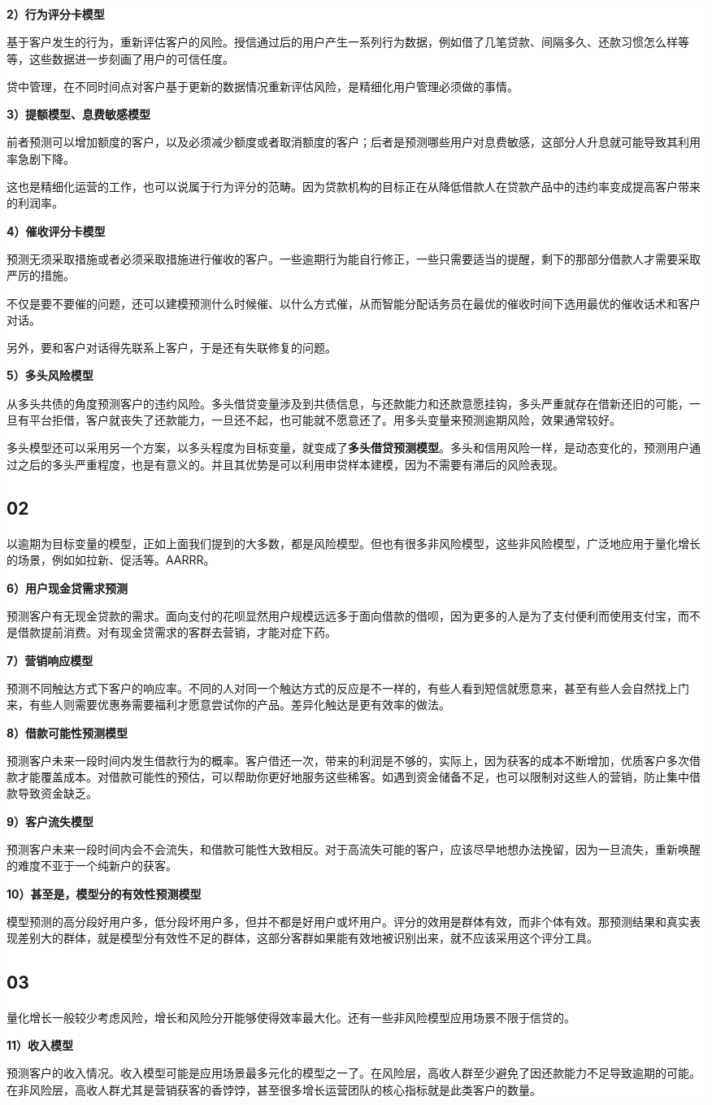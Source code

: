**2）行为评分卡模型**

基于客户发生的行为，重新评估客户的风险。授信通过后的用户产生一系列行为数据，例如借了几笔贷款、间隔多久、还款习惯怎么样等等，这些数据进一步刻画了用户的可信任度。

贷中管理，在不同时间点对客户基于更新的数据情况重新评估风险，是精细化用户管理必须做的事情。

**3）提额模型、息费敏感模型**

前者预测可以增加额度的客户，以及必须减少额度或者取消额度的客户；后者是预测哪些用户对息费敏感，这部分人升息就可能导致其利用率急剧下降。

这也是精细化运营的工作，也可以说属于行为评分的范畴。因为贷款机构的目标正在从降低借款人在贷款产品中的违约率变成提高客户带来的利润率。

**4）催收评分卡模型**

预测无须采取措施或者必须采取措施进行催收的客户。一些逾期行为能自行修正，一些只需要适当的提醒，剩下的那部分借款人才需要采取严厉的措施。

不仅是要不要催的问题，还可以建模预测什么时候催、以什么方式催，从而智能分配话务员在最优的催收时间下选用最优的催收话术和客户对话。

另外，要和客户对话得先联系上客户，于是还有失联修复的问题。

**5）多头风险模型**

从多头共债的角度预测客户的违约风险。多头借贷变量涉及到共债信息，与还款能力和还款意愿挂钩，多头严重就存在借新还旧的可能，一旦有平台拒借，客户就丧失了还款能力，一旦还不起，也可能就不愿意还了。用多头变量来预测逾期风险，效果通常较好。

多头模型还可以采用另一个方案，以多头程度为目标变量，就变成了**多头借贷预测模型**。多头和信用风险一样，是动态变化的，预测用户通过之后的多头严重程度，也是有意义的。并且其优势是可以利用申贷样本建模，因为不需要有滞后的风险表现。

## 02

以逾期为目标变量的模型，正如上面我们提到的大多数，都是风险模型。但也有很多非风险模型，这些非风险模型，广泛地应用于量化增长的场景，例如如拉新、促活等。AARRR。

**6）用户现金贷需求预测**

预测客户有无现金贷款的需求。面向支付的花呗显然用户规模远远多于面向借款的借呗，因为更多的人是为了支付便利而使用支付宝，而不是借款提前消费。对有现金贷需求的客群去营销，才能对症下药。

**7）营销响应模型**

预测不同触达方式下客户的响应率。不同的人对同一个触达方式的反应是不一样的，有些人看到短信就愿意来，甚至有些人会自然找上门来，有些人则需要优惠券需要福利才愿意尝试你的产品。差异化触达是更有效率的做法。

**8）借款可能性预测模型**

预测客户未来一段时间内发生借款行为的概率。客户借还一次，带来的利润是不够的，实际上，因为获客的成本不断增加，优质客户多次借款才能覆盖成本。对借款可能性的预估，可以帮助你更好地服务这些稀客。如遇到资金储备不足，也可以限制对这些人的营销，防止集中借款导致资金缺乏。

**9）客户流失模型**

预测客户未来一段时间内会不会流失，和借款可能性大致相反。对于高流失可能的客户，应该尽早地想办法挽留，因为一旦流失，重新唤醒的难度不亚于一个纯新户的获客。

**10）甚至是，模型分的有效性预测模型**

模型预测的高分段好用户多，低分段坏用户多，但并不都是好用户或坏用户。评分的效用是群体有效，而非个体有效。那预测结果和真实表现差别大的群体，就是模型分有效性不足的群体，这部分客群如果能有效地被识别出来，就不应该采用这个评分工具。

## 03

量化增长一般较少考虑风险，增长和风险分开能够使得效率最大化。还有一些非风险模型应用场景不限于信贷的。

**11）收入模型**

预测客户的收入情况。收入模型可能是应用场景最多元化的模型之一了。在风险层，高收人群至少避免了因还款能力不足导致逾期的可能。在非风险层，高收人群尤其是营销获客的香饽饽，甚至很多增长运营团队的核心指标就是此类客户的数量。
